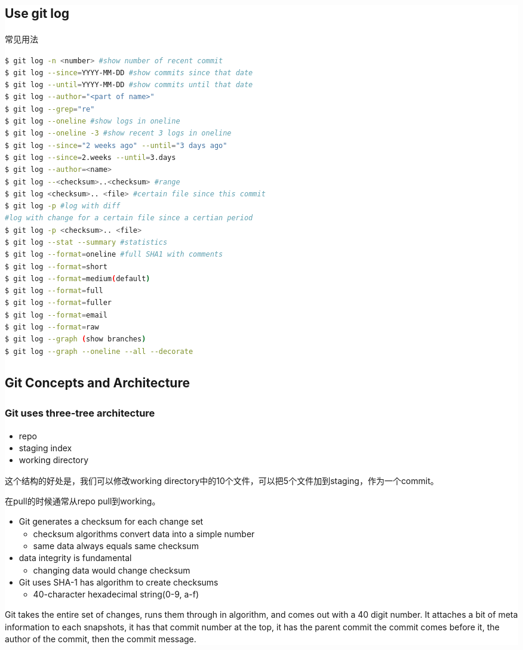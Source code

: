 ## Use git log

常见用法

```bash
$ git log -n <number> #show number of recent commit
$ git log --since=YYYY-MM-DD #show commits since that date
$ git log --until=YYYY-MM-DD #show commits until that date
$ git log --author="<part of name>"
$ git log --grep="re"
$ git log --oneline #show logs in oneline
$ git log --oneline -3 #show recent 3 logs in oneline
$ git log --since="2 weeks ago" --until="3 days ago"
$ git log --since=2.weeks --until=3.days
$ git log --author=<name>
$ git log --<checksum>..<checksum> #range
$ git log <checksum>.. <file> #certain file since this commit
$ git log -p #log with diff
#log with change for a certain file since a certian period
$ git log -p <checksum>.. <file>
$ git log --stat --summary #statistics
$ git log --format=oneline #full SHA1 with comments
$ git log --format=short
$ git log --format=medium(default)
$ git log --format=full
$ git log --format=fuller
$ git log --format=email
$ git log --format=raw
$ git log --graph (show branches)
$ git log --graph --oneline --all --decorate
```

## Git Concepts and Architecture

### Git uses three-tree architecture

- repo
- staging index
- working directory

这个结构的好处是，我们可以修改working directory中的10个文件，可以把5个文件加到staging，作为一个commit。

在pull的时候通常从repo pull到working。

- Git generates a checksum for each change set
  - checksum algorithms convert data into a simple number
  - same data always equals same checksum
- data integrity is fundamental
  - changing data would change checksum
- Git uses SHA-1 has algorithm to create checksums
  - 40-character hexadecimal string(0-9, a-f)

Git takes the entire set of changes, runs them through in algorithm, and comes out with a 40 digit number. It attaches a bit of meta information to each snapshots, it has that commit number at the top, it has the parent commit the commit comes before it, the author of the commit, then the commit message. 

